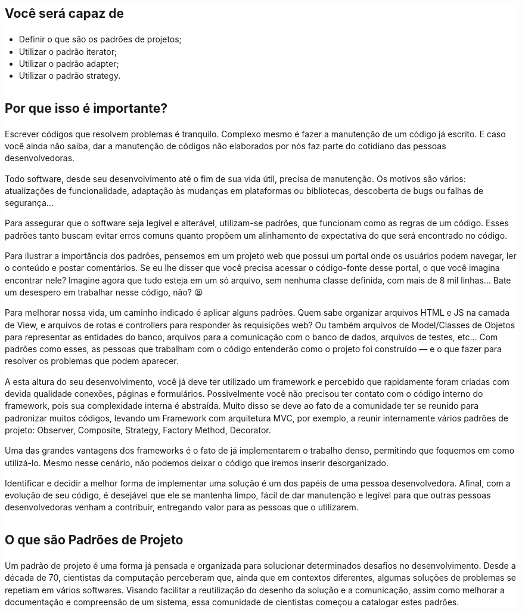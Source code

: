 ## Você será capaz de
 - Definir o que são os padrões de projetos;
 - Utilizar o padrão iterator;
 - Utilizar o padrão adapter;
 - Utilizar o padrão strategy.

 ## Por que isso é importante?
Escrever códigos que resolvem problemas é tranquilo. Complexo mesmo é fazer a manutenção de um código já escrito. E caso você ainda não saiba, dar a manutenção de códigos não elaborados por nós faz parte do cotidiano das pessoas desenvolvedoras.

Todo software, desde seu desenvolvimento até o fim de sua vida útil, precisa de manutenção. Os motivos são vários: atualizações de funcionalidade, adaptação às mudanças em plataformas ou bibliotecas, descoberta de bugs ou falhas de segurança…

Para assegurar que o software seja legível e alterável, utilizam-se padrões, que funcionam como as regras de um código. Esses padrões tanto buscam evitar erros comuns quanto propõem um alinhamento de expectativa do que será encontrado no código.

Para ilustrar a importância dos padrões, pensemos em um projeto web que possui um portal onde os usuários podem navegar, ler o conteúdo e postar comentários. Se eu lhe disser que você precisa acessar o código-fonte desse portal, o que você imagina encontrar nele? Imagine agora que tudo esteja em um só arquivo, sem nenhuma classe definida, com mais de 8 mil linhas… Bate um desespero em trabalhar nesse código, não? 😫

Para melhorar nossa vida, um caminho indicado é aplicar alguns padrões. Quem sabe organizar arquivos HTML e JS na camada de View, e arquivos de rotas e controllers para responder às requisições web? Ou também arquivos de Model/Classes de Objetos para representar as entidades do banco, arquivos para a comunicação com o banco de dados, arquivos de testes, etc… Com padrões como esses, as pessoas que trabalham com o código entenderão como o projeto foi construído — e o que fazer para resolver os problemas que podem aparecer.

A esta altura do seu desenvolvimento, você já deve ter utilizado um framework e percebido que rapidamente foram criadas com devida qualidade conexões, páginas e formulários. Possivelmente você não precisou ter contato com o código interno do framework, pois sua complexidade interna é abstraída. Muito disso se deve ao fato de a comunidade ter se reunido para padronizar muitos códigos, levando um Framework com arquitetura MVC, por exemplo, a reunir internamente vários padrões de projeto: Observer, Composite, Strategy, Factory Method, Decorator.

Uma das grandes vantagens dos frameworks é o fato de já implementarem o trabalho denso, permitindo que foquemos em como utilizá-lo. Mesmo nesse cenário, não podemos deixar o código que iremos inserir desorganizado.

Identificar e decidir a melhor forma de implementar uma solução é um dos papéis de uma pessoa desenvolvedora. Afinal, com a evolução de seu código, é desejável que ele se mantenha limpo, fácil de dar manutenção e legível para que outras pessoas desenvolvedoras venham a contribuir, entregando valor para as pessoas que o utilizarem.

## O que são Padrões de Projeto

Um padrão de projeto é uma forma já pensada e organizada para solucionar determinados desafios no desenvolvimento. Desde a década de 70, cientistas da computação perceberam que, ainda que em contextos diferentes, algumas soluções de problemas se repetiam em vários softwares. Visando facilitar a reutilização do desenho da solução e a comunicação, assim como melhorar a documentação e compreensão de um sistema, essa comunidade de cientistas começou a catalogar estes padrões.
